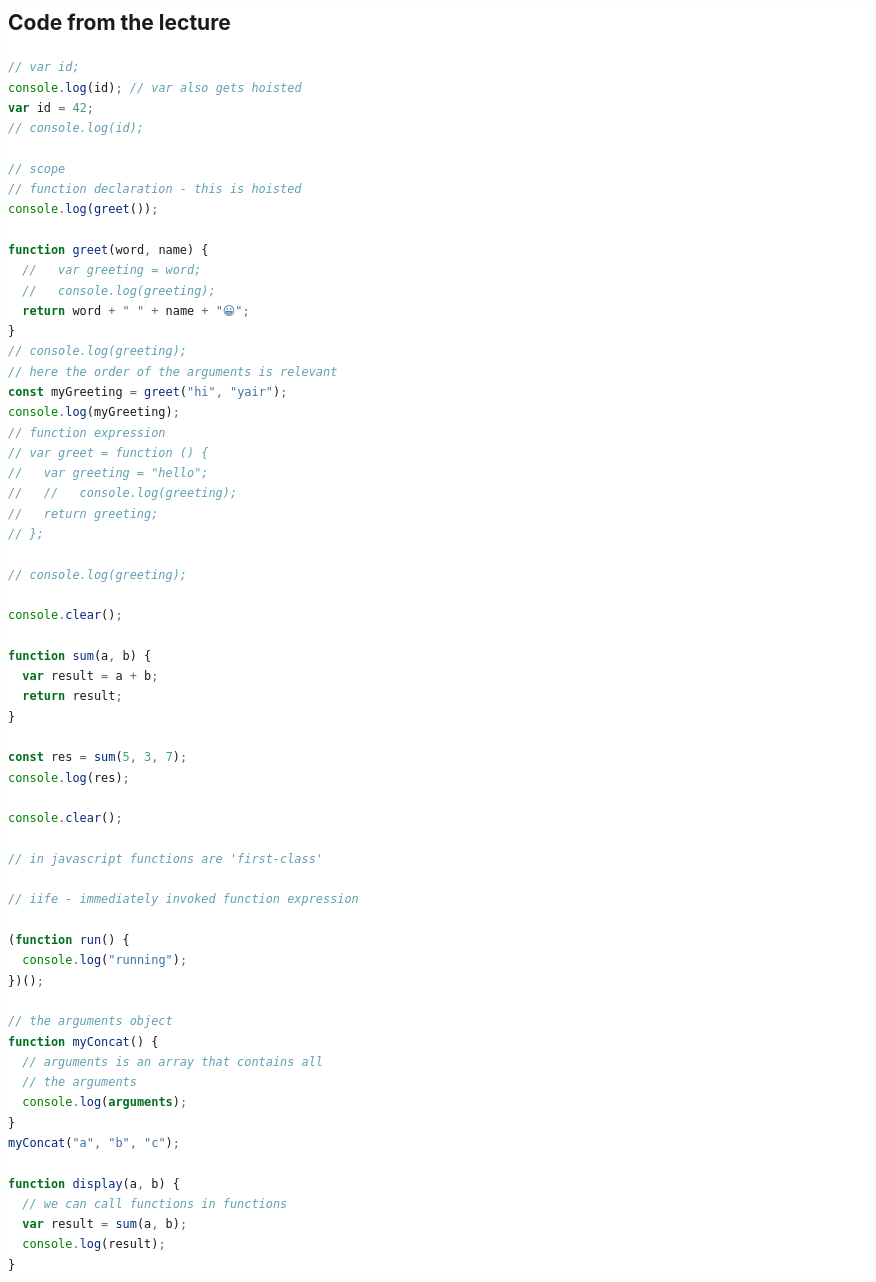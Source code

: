 ## Code from the lecture

```js
// var id;
console.log(id); // var also gets hoisted
var id = 42;
// console.log(id);

// scope
// function declaration - this is hoisted
console.log(greet());

function greet(word, name) {
  //   var greeting = word;
  //   console.log(greeting);
  return word + " " + name + "😀";
}
// console.log(greeting);
// here the order of the arguments is relevant
const myGreeting = greet("hi", "yair");
console.log(myGreeting);
// function expression
// var greet = function () {
//   var greeting = "hello";
//   //   console.log(greeting);
//   return greeting;
// };

// console.log(greeting);

console.clear();

function sum(a, b) {
  var result = a + b;
  return result;
}

const res = sum(5, 3, 7);
console.log(res);

console.clear();

// in javascript functions are 'first-class'

// iife - immediately invoked function expression

(function run() {
  console.log("running");
})();

// the arguments object
function myConcat() {
  // arguments is an array that contains all
  // the arguments
  console.log(arguments);
}
myConcat("a", "b", "c");

function display(a, b) {
  // we can call functions in functions
  var result = sum(a, b);
  console.log(result);
}
```